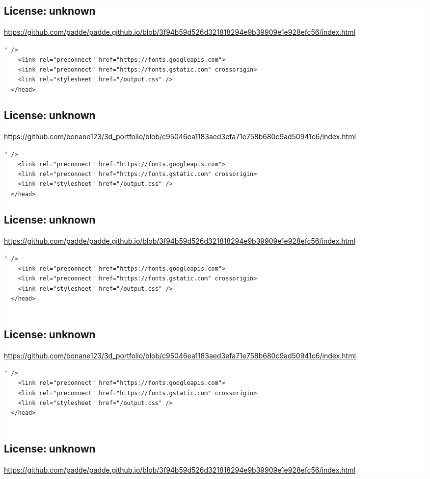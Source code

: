 
## License: unknown
https://github.com/padde/padde.github.io/blob/3f94b59d526d321818294e9b39909e1e928efc56/index.html

```
" />
    <link rel="preconnect" href="https://fonts.googleapis.com">
    <link rel="preconnect" href="https://fonts.gstatic.com" crossorigin>
    <link rel="stylesheet" href="/output.css" />
  </head>

```


## License: unknown
https://github.com/bonane123/3d_portfolio/blob/c95046ea1183aed3efa71e758b680c9ad50941c6/index.html

```
" />
    <link rel="preconnect" href="https://fonts.googleapis.com">
    <link rel="preconnect" href="https://fonts.gstatic.com" crossorigin>
    <link rel="stylesheet" href="/output.css" />
  </head>

```


## License: unknown
https://github.com/padde/padde.github.io/blob/3f94b59d526d321818294e9b39909e1e928efc56/index.html

```
" />
    <link rel="preconnect" href="https://fonts.googleapis.com">
    <link rel="preconnect" href="https://fonts.gstatic.com" crossorigin>
    <link rel="stylesheet" href="/output.css" />
  </head>
 
```


## License: unknown
https://github.com/bonane123/3d_portfolio/blob/c95046ea1183aed3efa71e758b680c9ad50941c6/index.html

```
" />
    <link rel="preconnect" href="https://fonts.googleapis.com">
    <link rel="preconnect" href="https://fonts.gstatic.com" crossorigin>
    <link rel="stylesheet" href="/output.css" />
  </head>
 
```


## License: unknown
https://github.com/padde/padde.github.io/blob/3f94b59d526d321818294e9b39909e1e928efc56/index.html
